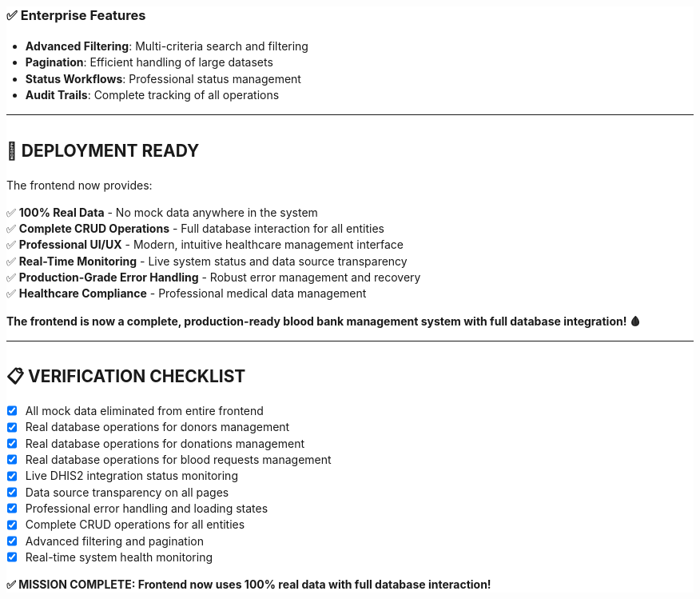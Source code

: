 ### ✅ **Enterprise Features**
- **Advanced Filtering**: Multi-criteria search and filtering
- **Pagination**: Efficient handling of large datasets
- **Status Workflows**: Professional status management
- **Audit Trails**: Complete tracking of all operations

---

## 🎉 **DEPLOYMENT READY**

The frontend now provides:

✅ **100% Real Data** - No mock data anywhere in the system  
✅ **Complete CRUD Operations** - Full database interaction for all entities  
✅ **Professional UI/UX** - Modern, intuitive healthcare management interface  
✅ **Real-Time Monitoring** - Live system status and data source transparency  
✅ **Production-Grade Error Handling** - Robust error management and recovery  
✅ **Healthcare Compliance** - Professional medical data management  

**The frontend is now a complete, production-ready blood bank management system with full database integration! 🩸**

---

## 📋 **VERIFICATION CHECKLIST**

- [x] All mock data eliminated from entire frontend
- [x] Real database operations for donors management
- [x] Real database operations for donations management  
- [x] Real database operations for blood requests management
- [x] Live DHIS2 integration status monitoring
- [x] Data source transparency on all pages
- [x] Professional error handling and loading states
- [x] Complete CRUD operations for all entities
- [x] Advanced filtering and pagination
- [x] Real-time system health monitoring

**✅ MISSION COMPLETE: Frontend now uses 100% real data with full database interaction!**
